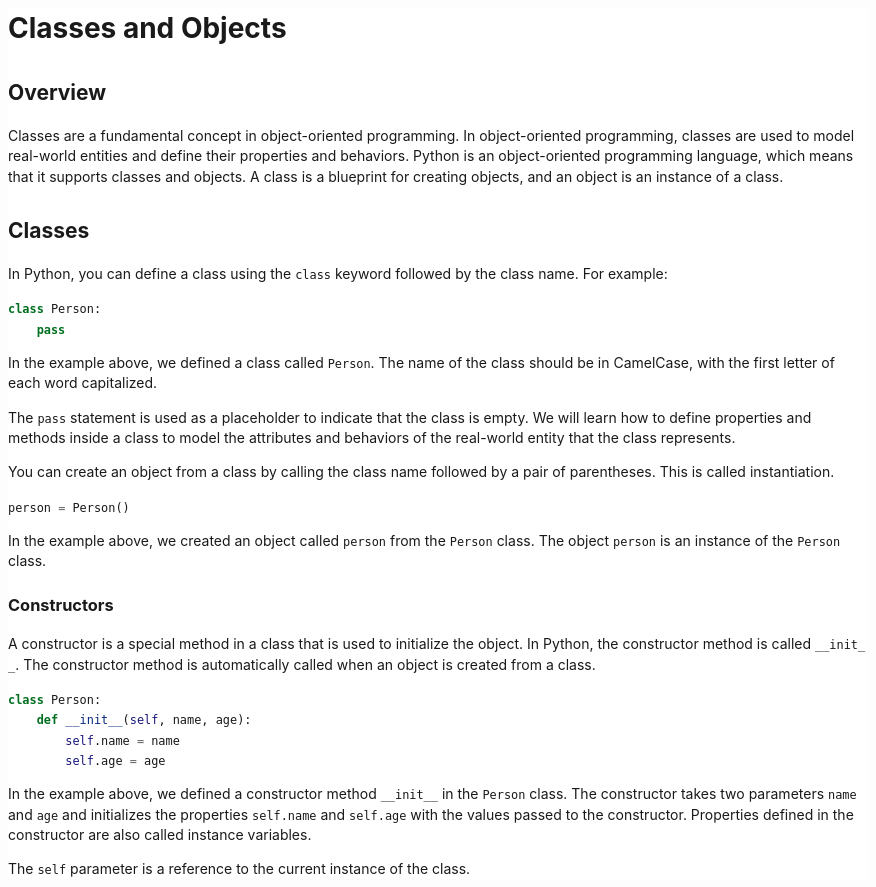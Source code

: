 # Classes and Objects

## Overview

Classes are a fundamental concept in object-oriented programming. In object-oriented programming, classes are used to model real-world entities and define their properties and behaviors. Python is an object-oriented programming language, which means that it supports classes and objects. A class is a blueprint for creating objects, and an object is an instance of a class.

## Classes

In Python, you can define a class using the `class` keyword followed by the class name. For example:

```python
class Person:
    pass
```

In the example above, we defined a class called `Person`. The name of the class should be in CamelCase, with the first letter of each word capitalized.

The `pass` statement is used as a placeholder to indicate that the class is empty. We will learn how to define properties and methods inside a class to model the attributes and behaviors of the real-world entity that the class represents.

You can create an object from a class by calling the class name followed by a pair of parentheses. This is called instantiation.

```python
person = Person()
```

In the example above, we created an object called `person` from the `Person` class. The object `person` is an instance of the `Person` class.

### Constructors

A constructor is a special method in a class that is used to initialize the object. In Python, the constructor method is called `__init__`. The constructor method is automatically called when an object is created from a class.

```python
class Person:
    def __init__(self, name, age):
        self.name = name
        self.age = age
```

In the example above, we defined a constructor method `__init__` in the `Person` class. The constructor takes two parameters `name` and `age` and initializes the properties `self.name` and `self.age` with the values passed to the constructor. Properties defined in the constructor are also called instance variables.

The `self` parameter is a reference to the current instance of the class.
